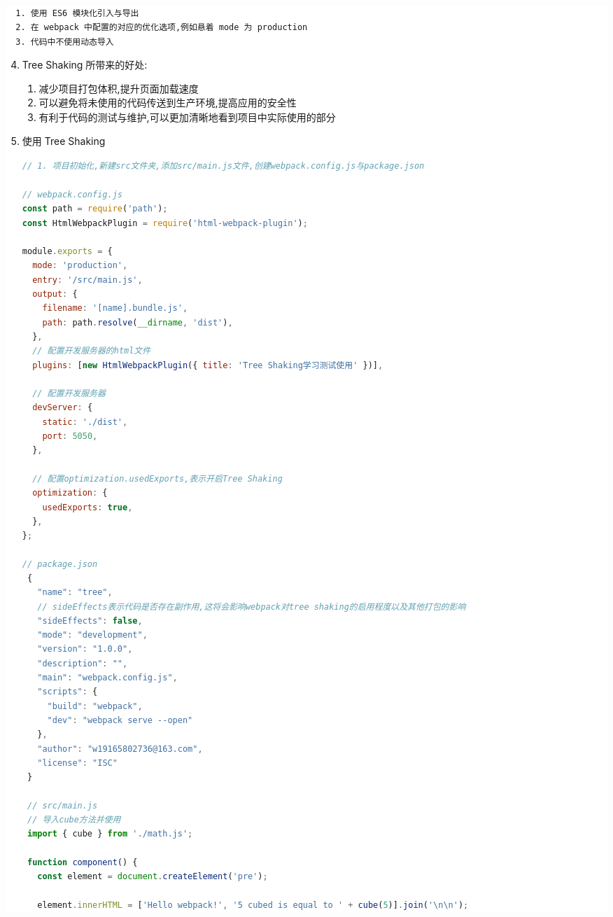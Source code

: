       1. 使用 ES6 模块化引入与导出
      2. 在 webpack 中配置的对应的优化选项,例如悬着 mode 为 production
      3. 代码中不使用动态导入

   4. Tree Shaking 所带来的好处:
      1. 减少项目打包体积,提升页面加载速度
      2. 可以避免将未使用的代码传送到生产环境,提高应用的安全性
      3. 有利于代码的测试与维护,可以更加清晰地看到项目中实际使用的部分

2. 使用 Tree Shaking

   ```js
   // 1. 项目初始化,新建src文件夹,添加src/main.js文件,创建webpack.config.js与package.json

   // webpack.config.js
   const path = require('path');
   const HtmlWebpackPlugin = require('html-webpack-plugin');

   module.exports = {
     mode: 'production',
     entry: '/src/main.js',
     output: {
       filename: '[name].bundle.js',
       path: path.resolve(__dirname, 'dist'),
     },
     // 配置开发服务器的html文件
     plugins: [new HtmlWebpackPlugin({ title: 'Tree Shaking学习测试使用' })],

     // 配置开发服务器
     devServer: {
       static: './dist',
       port: 5050,
     },

     // 配置optimization.usedExports,表示开启Tree Shaking
     optimization: {
       usedExports: true,
     },
   };

   // package.json
    {
      "name": "tree",
      // sideEffects表示代码是否存在副作用,这将会影响webpack对tree shaking的启用程度以及其他打包的影响
      "sideEffects": false,
      "mode": "development",
      "version": "1.0.0",
      "description": "",
      "main": "webpack.config.js",
      "scripts": {
        "build": "webpack",
        "dev": "webpack serve --open"
      },
      "author": "w19165802736@163.com",
      "license": "ISC"
    }

    // src/main.js
    // 导入cube方法并使用
    import { cube } from './math.js';

    function component() {
      const element = document.createElement('pre');

      element.innerHTML = ['Hello webpack!', '5 cubed is equal to ' + cube(5)].join('\n\n');
   ```